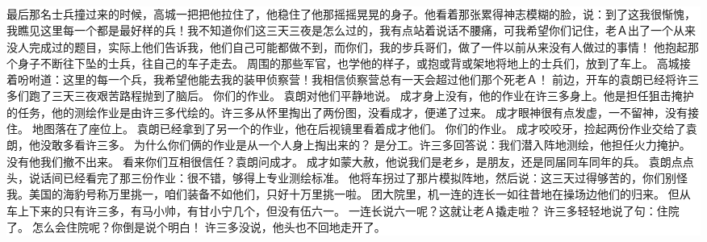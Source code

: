  最后那名士兵撞过来的时候，高城一把把他拉住了，他稳住了他那摇摇晃晃的身子。他看着那张累得神志模糊的脸，说：到了这我很惭愧，我瞧见这里每一个都是最好样的兵！我不知道你们这三天三夜是怎么过的，我有点站着说话不腰痛，可我希望你们记住，老Ａ出了一个从来没人完成过的题目，实际上他们告诉我，他们自己可能都做不到，而你们，我的步兵哥们，做了一件以前从来没有人做过的事情！
 他抱起那个身子不断往下坠的士兵，往自己的车子走去。
 周围的那些军官，也学他的样子，或抱或背或架地将地上的士兵们，放到了车上。
 高城接着吩咐道：这里的每一个兵，我希望他能去我的装甲侦察营！我相信侦察营总有一天会超过他们那个死老Ａ！
 前边，开车的袁朗已经将许三多们跑了三天三夜艰苦路程抛到了脑后。
 你们的作业。
 袁朗对他们平静地说。
 成才身上没有，他的作业在许三多身上。他是担任狙击掩护的任务，他的测绘作业是由许三多代绘的。许三多从怀里掏出了两份图，没看成才，便递了过来。
 成才眼神很有点发虚，一不留神，没有接住。
 地图落在了座位上。
 袁朗已经拿到了另一个的作业，他在后视镜里看着成才他们。
 你们的作业。
 成才咬咬牙，捡起两份作业交给了袁朗，他没敢多看许三多。
 为什么你们俩的作业是从一个人身上掏出来的？
 是分工。许三多回答说：我们潜入阵地测绘，他担任火力掩护。没有他我们撤不出来。
 看来你们互相很信任？袁朗问成才。
 成才如蒙大赦，他说我们是老乡，是朋友，还是同届同车同年的兵。
 袁朗点点头，说话间已经看完了那三份作业：很不错，够得上专业测绘标准。
 他将车拐过了那片模拟阵地，然后说：这三天过得够苦的，你们别怪我。美国的海豹号称万里挑一，咱们装备不如他们，只好十万里挑一啦。
 团大院里，机一连的连长一如往昔地在操场边他们的归来。
 但从车上下来的只有许三多，有马小帅，有甘小宁几个，但没有伍六一。
 一连长说六一呢？这就让老Ａ撬走啦？
 许三多轻轻地说了句：住院了。
 怎么会住院呢？你倒是说个明白！
 许三多没说，他头也不回地走开了。
